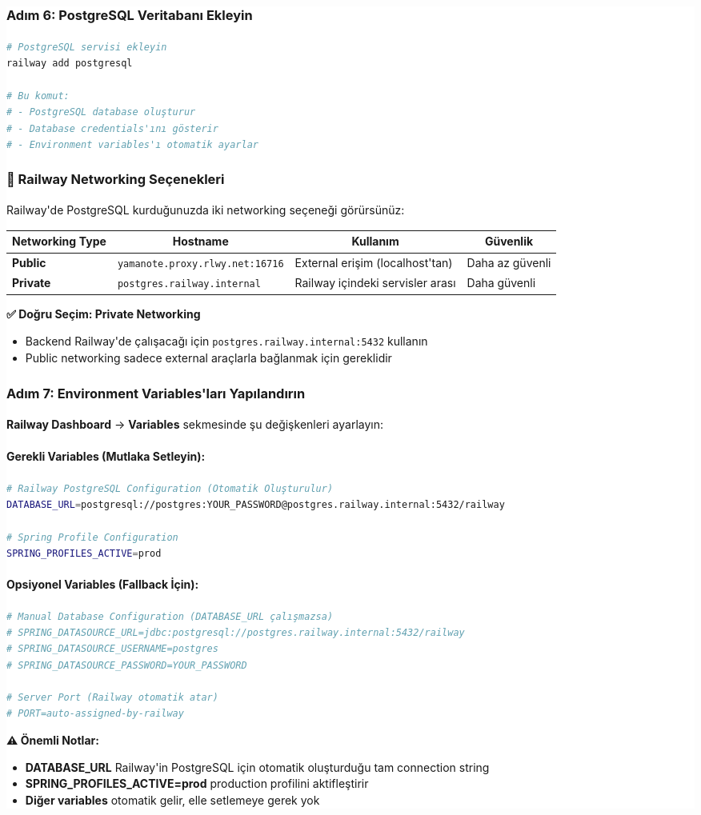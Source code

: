 ### Adım 6: PostgreSQL Veritabanı Ekleyin

```bash
# PostgreSQL servisi ekleyin
railway add postgresql

# Bu komut:
# - PostgreSQL database oluşturur
# - Database credentials'ını gösterir
# - Environment variables'ı otomatik ayarlar
```

### 🔗 Railway Networking Seçenekleri

Railway'de PostgreSQL kurduğunuzda iki networking seçeneği görürsünüz:

| Networking Type | Hostname | Kullanım | Güvenlik |
|-----------------|----------|----------|----------|
| **Public** | `yamanote.proxy.rlwy.net:16716` | External erişim (localhost'tan) | Daha az güvenli |
| **Private** | `postgres.railway.internal` | Railway içindeki servisler arası | Daha güvenli |

**✅ Doğru Seçim: Private Networking**
- Backend Railway'de çalışacağı için `postgres.railway.internal:5432` kullanın
- Public networking sadece external araçlarla bağlanmak için gereklidir

### Adım 7: Environment Variables'ları Yapılandırın

**Railway Dashboard** → **Variables** sekmesinde şu değişkenleri ayarlayın:

#### **Gerekli Variables (Mutlaka Setleyin):**

```bash
# Railway PostgreSQL Configuration (Otomatik Oluşturulur)
DATABASE_URL=postgresql://postgres:YOUR_PASSWORD@postgres.railway.internal:5432/railway

# Spring Profile Configuration
SPRING_PROFILES_ACTIVE=prod
```

#### **Opsiyonel Variables (Fallback İçin):**

```bash
# Manual Database Configuration (DATABASE_URL çalışmazsa)
# SPRING_DATASOURCE_URL=jdbc:postgresql://postgres.railway.internal:5432/railway
# SPRING_DATASOURCE_USERNAME=postgres
# SPRING_DATASOURCE_PASSWORD=YOUR_PASSWORD

# Server Port (Railway otomatik atar)
# PORT=auto-assigned-by-railway
```

**⚠️ Önemli Notlar:**

- **DATABASE_URL** Railway'in PostgreSQL için otomatik oluşturduğu tam connection string
- **SPRING_PROFILES_ACTIVE=prod** production profilini aktifleştirir
- **Diğer variables** otomatik gelir, elle setlemeye gerek yok

